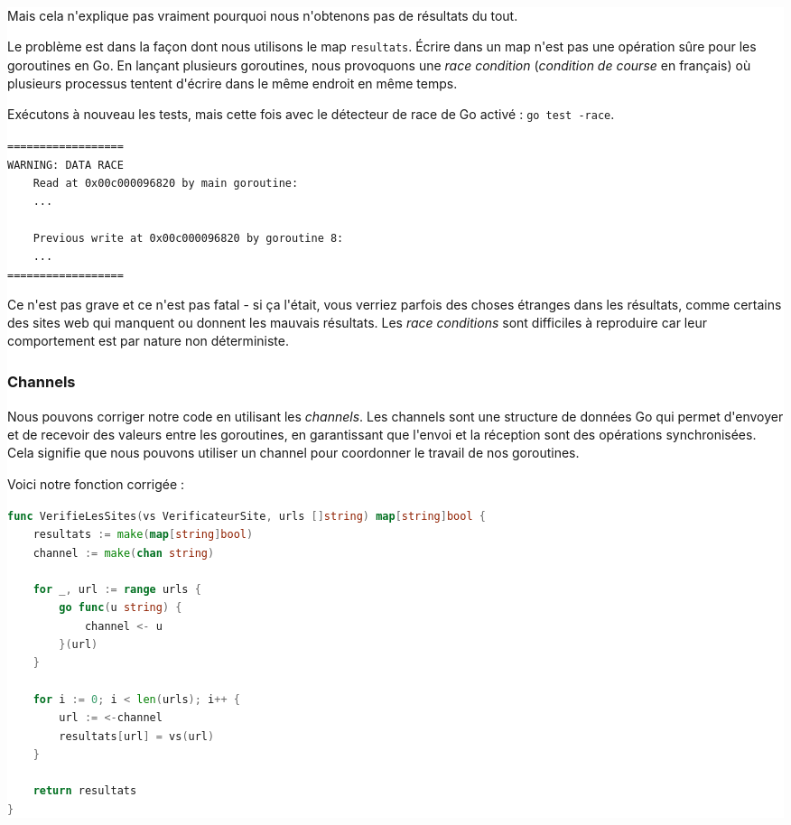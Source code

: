 Mais cela n'explique pas vraiment pourquoi nous n'obtenons pas de résultats du tout.

Le problème est dans la façon dont nous utilisons le map `resultats`. Écrire dans un map n'est pas une opération sûre pour les goroutines en Go. En lançant plusieurs goroutines, nous provoquons une _race condition_ (*condition de course* en français) où plusieurs processus tentent d'écrire dans le même endroit en même temps.

Exécutons à nouveau les tests, mais cette fois avec le détecteur de race de Go activé : `go test -race`.

```text
==================
WARNING: DATA RACE
    Read at 0x00c000096820 by main goroutine:
    ...

    Previous write at 0x00c000096820 by goroutine 8:
    ...
==================
```

Ce n'est pas grave et ce n'est pas fatal - si ça l'était, vous verriez parfois des choses étranges dans les résultats, comme certains des sites web qui manquent ou donnent les mauvais résultats. Les *race conditions* sont difficiles à reproduire car leur comportement est par nature non déterministe.

### Channels

Nous pouvons corriger notre code en utilisant les _channels_. Les channels sont une structure de données Go qui permet d'envoyer et de recevoir des valeurs entre les goroutines, en garantissant que l'envoi et la réception sont des opérations synchronisées. Cela signifie que nous pouvons utiliser un channel pour coordonner le travail de nos goroutines.

Voici notre fonction corrigée :

```go
func VerifieLesSites(vs VerificateurSite, urls []string) map[string]bool {
	resultats := make(map[string]bool)
	channel := make(chan string)

	for _, url := range urls {
		go func(u string) {
			channel <- u
		}(url)
	}

	for i := 0; i < len(urls); i++ {
		url := <-channel
		resultats[url] = vs(url)
	}

	return resultats
}
```
